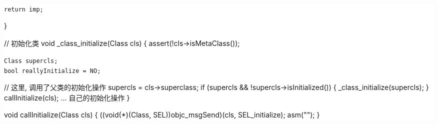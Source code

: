     return imp;
}

// 初始化类
void _class_initialize(Class cls)
{
    assert(!cls->isMetaClass());

    Class supercls;
    bool reallyInitialize = NO;

// 这里, 调用了父类的初始化操作
    supercls = cls->superclass;
    if (supercls  &&  !supercls->isInitialized()) {
        _class_initialize(supercls);
    }
    callInitialize(cls);
    ... 自己的初始化操作
}

void callInitialize(Class cls)
{
    ((void(*)(Class, SEL))objc_msgSend)(cls, SEL_initialize);
    asm("");
}

